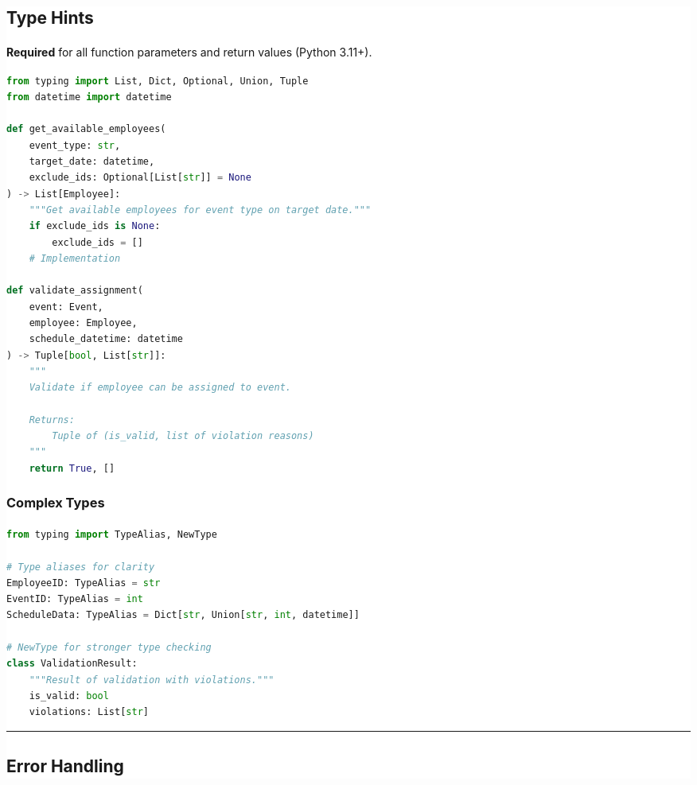 
## Type Hints

**Required** for all function parameters and return values (Python 3.11+).

```python
from typing import List, Dict, Optional, Union, Tuple
from datetime import datetime

def get_available_employees(
    event_type: str,
    target_date: datetime,
    exclude_ids: Optional[List[str]] = None
) -> List[Employee]:
    """Get available employees for event type on target date."""
    if exclude_ids is None:
        exclude_ids = []
    # Implementation

def validate_assignment(
    event: Event,
    employee: Employee,
    schedule_datetime: datetime
) -> Tuple[bool, List[str]]:
    """
    Validate if employee can be assigned to event.

    Returns:
        Tuple of (is_valid, list of violation reasons)
    """
    return True, []
```

### Complex Types
```python
from typing import TypeAlias, NewType

# Type aliases for clarity
EmployeeID: TypeAlias = str
EventID: TypeAlias = int
ScheduleData: TypeAlias = Dict[str, Union[str, int, datetime]]

# NewType for stronger type checking
class ValidationResult:
    """Result of validation with violations."""
    is_valid: bool
    violations: List[str]
```

---

## Error Handling
